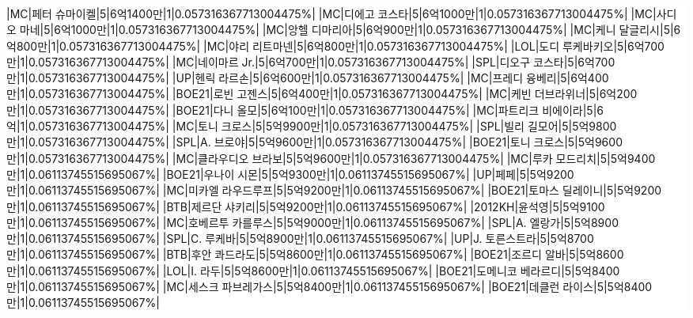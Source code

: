 |MC|페터 슈마이켈|5|6억1400만|1|0.057316367713004475%|
|MC|디에고 코스타|5|6억1000만|1|0.057316367713004475%|
|MC|사디오 마네|5|6억1000만|1|0.057316367713004475%|
|MC|앙헬 디마리아|5|6억900만|1|0.057316367713004475%|
|MC|케니 달글리시|5|6억800만|1|0.057316367713004475%|
|MC|야리 리트마넨|5|6억800만|1|0.057316367713004475%|
|LOL|도디 루케바키오|5|6억700만|1|0.057316367713004475%|
|MC|네이마르 Jr.|5|6억700만|1|0.057316367713004475%|
|SPL|디오구 코스타|5|6억700만|1|0.057316367713004475%|
|UP|헨릭 라르손|5|6억600만|1|0.057316367713004475%|
|MC|프레디 융베리|5|6억400만|1|0.057316367713004475%|
|BOE21|로빈 고젠스|5|6억400만|1|0.057316367713004475%|
|MC|케빈 더브라위너|5|6억200만|1|0.057316367713004475%|
|BOE21|다니 올모|5|6억100만|1|0.057316367713004475%|
|MC|파트리크 비에이라|5|6억|1|0.057316367713004475%|
|MC|토니 크로스|5|5억9900만|1|0.057316367713004475%|
|SPL|빌리 길모어|5|5억9800만|1|0.057316367713004475%|
|SPL|A. 브로야|5|5억9600만|1|0.057316367713004475%|
|BOE21|토니 크로스|5|5억9600만|1|0.057316367713004475%|
|MC|클라우디오 브라보|5|5억9600만|1|0.057316367713004475%|
|MC|루카 모드리치|5|5억9400만|1|0.06113745515695067%|
|BOE21|우나이 시몬|5|5억9300만|1|0.06113745515695067%|
|UP|페페|5|5억9200만|1|0.06113745515695067%|
|MC|미카엘 라우드루프|5|5억9200만|1|0.06113745515695067%|
|BOE21|토마스 딜레이니|5|5억9200만|1|0.06113745515695067%|
|BTB|제르단 샤키리|5|5억9200만|1|0.06113745515695067%|
|2012KH|윤석영|5|5억9100만|1|0.06113745515695067%|
|MC|호베르투 카를루스|5|5억9000만|1|0.06113745515695067%|
|SPL|A. 엘랑가|5|5억8900만|1|0.06113745515695067%|
|SPL|C. 루케바|5|5억8900만|1|0.06113745515695067%|
|UP|J. 토른스트라|5|5억8700만|1|0.06113745515695067%|
|BTB|후안 콰드라도|5|5억8600만|1|0.06113745515695067%|
|BOE21|조르디 알바|5|5억8600만|1|0.06113745515695067%|
|LOL|I. 라두|5|5억8600만|1|0.06113745515695067%|
|BOE21|도메니코 베라르디|5|5억8400만|1|0.06113745515695067%|
|MC|세스크 파브레가스|5|5억8400만|1|0.06113745515695067%|
|BOE21|데클런 라이스|5|5억8400만|1|0.06113745515695067%|